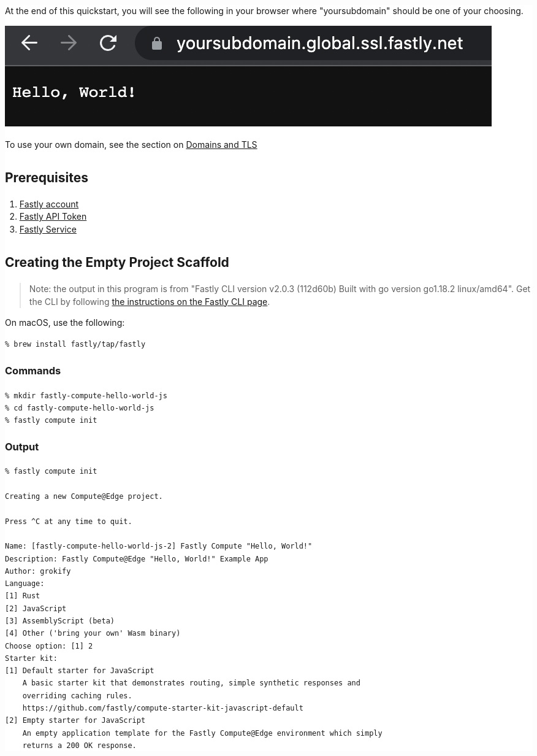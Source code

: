 At the end of this quickstart, you will see the following in your browser where "yoursubdomain" should be one of your choosing.

![](fastly_helloworld_website.png)

To use your own domain, see the section on [Domains and TLS](../../basics/domains_and_tls)

## Prerequisites

1. [Fastly account](../../basics/account)
1. [Fastly API Token](../../basics/token)
1. [Fastly Service](../../basics/service)

## Creating the Empty Project Scaffold

> Note: the output in this program is from "Fastly CLI version v2.0.3 (112d60b) Built with go version go1.18.2 linux/amd64". Get the CLI by following [the instructions on the Fastly CLI page](https://developer.fastly.com/reference/cli/#installing).

On macOS, use the following:

`% brew install fastly/tap/fastly`

### Commands

```
% mkdir fastly-compute-hello-world-js
% cd fastly-compute-hello-world-js
% fastly compute init
```

### Output

```
% fastly compute init

Creating a new Compute@Edge project.

Press ^C at any time to quit.

Name: [fastly-compute-hello-world-js-2] Fastly Compute "Hello, World!"
Description: Fastly Compute@Edge "Hello, World!" Example App
Author: grokify
Language:
[1] Rust
[2] JavaScript
[3] AssemblyScript (beta)
[4] Other ('bring your own' Wasm binary)
Choose option: [1] 2
Starter kit:
[1] Default starter for JavaScript
    A basic starter kit that demonstrates routing, simple synthetic responses and
    overriding caching rules.
    https://github.com/fastly/compute-starter-kit-javascript-default
[2] Empty starter for JavaScript
    An empty application template for the Fastly Compute@Edge environment which simply
    returns a 200 OK response.
```